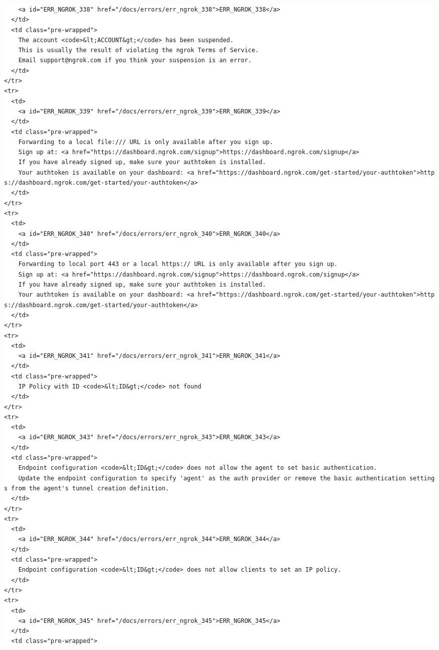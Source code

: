         <a id="ERR_NGROK_338" href="/docs/errors/err_ngrok_338">ERR_NGROK_338</a>
      </td>
      <td class="pre-wrapped">
        The account <code>&lt;ACCOUNT&gt;</code> has been suspended.
        This is usually the result of violating the ngrok Terms of Service.
        Email support@ngrok.com if you think your suspension is an error.
      </td>
    </tr>
    <tr>
      <td>
        <a id="ERR_NGROK_339" href="/docs/errors/err_ngrok_339">ERR_NGROK_339</a>
      </td>
      <td class="pre-wrapped">
        Forwarding to a local file:/// URL is only available after you sign up.
        Sign up at: <a href="https://dashboard.ngrok.com/signup">https://dashboard.ngrok.com/signup</a>
        If you have already signed up, make sure your authtoken is installed.
        Your authtoken is available on your dashboard: <a href="https://dashboard.ngrok.com/get-started/your-authtoken">https://dashboard.ngrok.com/get-started/your-authtoken</a>
      </td>
    </tr>
    <tr>
      <td>
        <a id="ERR_NGROK_340" href="/docs/errors/err_ngrok_340">ERR_NGROK_340</a>
      </td>
      <td class="pre-wrapped">
        Forwarding to local port 443 or a local https:// URL is only available after you sign up.
        Sign up at: <a href="https://dashboard.ngrok.com/signup">https://dashboard.ngrok.com/signup</a>
        If you have already signed up, make sure your authtoken is installed.
        Your authtoken is available on your dashboard: <a href="https://dashboard.ngrok.com/get-started/your-authtoken">https://dashboard.ngrok.com/get-started/your-authtoken</a>
      </td>
    </tr>
    <tr>
      <td>
        <a id="ERR_NGROK_341" href="/docs/errors/err_ngrok_341">ERR_NGROK_341</a>
      </td>
      <td class="pre-wrapped">
        IP Policy with ID <code>&lt;ID&gt;</code> not found
      </td>
    </tr>
    <tr>
      <td>
        <a id="ERR_NGROK_343" href="/docs/errors/err_ngrok_343">ERR_NGROK_343</a>
      </td>
      <td class="pre-wrapped">
        Endpoint configuration <code>&lt;ID&gt;</code> does not allow the agent to set basic authentication.
        Update the endpoint configuration to specify 'agent' as the auth provider or remove the basic authentication settings from the agent's tunnel creation definition.
      </td>
    </tr>
    <tr>
      <td>
        <a id="ERR_NGROK_344" href="/docs/errors/err_ngrok_344">ERR_NGROK_344</a>
      </td>
      <td class="pre-wrapped">
        Endpoint configuration <code>&lt;ID&gt;</code> does not allow clients to set an IP policy.
      </td>
    </tr>
    <tr>
      <td>
        <a id="ERR_NGROK_345" href="/docs/errors/err_ngrok_345">ERR_NGROK_345</a>
      </td>
      <td class="pre-wrapped">